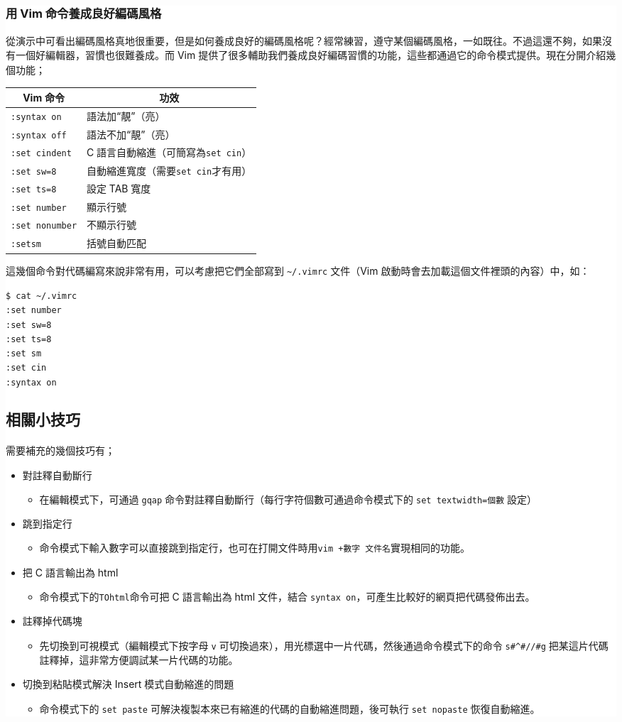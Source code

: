 <span id="toc_1212_1748_9"></span>
### 用 Vim 命令養成良好編碼風格

從演示中可看出編碼風格真地很重要，但是如何養成良好的編碼風格呢？經常練習，遵守某個編碼風格，一如既往。不過這還不夠，如果沒有一個好編輯器，習慣也很難養成。而 Vim 提供了很多輔助我們養成良好編碼習慣的功能，這些都通過它的命令模式提供。現在分開介紹幾個功能；

|Vim 命令         |   功效           |
|-----------------|------------------|
|`:syntax on`      | 語法加“靚”（亮） |
|`:syntax off`     | 語法不加“靚”（亮）|
|`:set cindent`    | C 語言自動縮進（可簡寫為`set cin`） |
|`:set sw=8`       | 自動縮進寬度（需要`set cin`才有用） |
|`:set ts=8`       | 設定 TAB 寬度 |
|`:set number`     | 顯示行號      |
|`:set nonumber`   | 不顯示行號    |
|`:setsm`          | 括號自動匹配  |

這幾個命令對代碼編寫來說非常有用，可以考慮把它們全部寫到 `~/.vimrc` 文件（Vim 啟動時會去加載這個文件裡頭的內容）中，如：

```
$ cat ~/.vimrc
:set number
:set sw=8
:set ts=8
:set sm
:set cin
:syntax on
```

<span id="toc_1212_1748_10"></span>
## 相關小技巧

需要補充的幾個技巧有；

-   對註釋自動斷行
    - 在編輯模式下，可通過 `gqap` 命令對註釋自動斷行（每行字符個數可通過命令模式下的 `set textwidth=個數` 設定）


-   跳到指定行
    - 命令模式下輸入數字可以直接跳到指定行，也可在打開文件時用`vim +數字 文件名`實現相同的功能。


-   把 C 語言輸出為 html
    - 命令模式下的`TOhtml`命令可把 C 語言輸出為 html 文件，結合 `syntax on`，可產生比較好的網頁把代碼發佈出去。


-   註釋掉代碼塊
    - 先切換到可視模式（編輯模式下按字母 `v` 可切換過來），用光標選中一片代碼，然後通過命令模式下的命令 `s#^#//#g` 把某這片代碼註釋掉，這非常方便調試某一片代碼的功能。


-   切換到粘貼模式解決 Insert 模式自動縮進的問題
    - 命令模式下的 `set paste` 可解決複製本來已有縮進的代碼的自動縮進問題，後可執行 `set nopaste` 恢復自動縮進。
